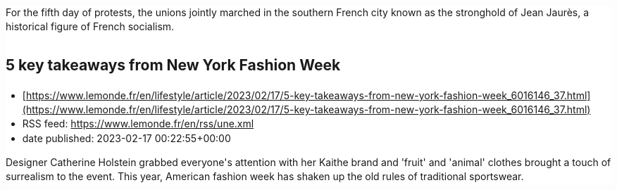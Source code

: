 For the fifth day of protests, the unions jointly marched in the southern French city known as the stronghold of Jean Jaurès, a historical figure of French socialism.

## 5 key takeaways from New York Fashion Week
 - [https://www.lemonde.fr/en/lifestyle/article/2023/02/17/5-key-takeaways-from-new-york-fashion-week_6016146_37.html](https://www.lemonde.fr/en/lifestyle/article/2023/02/17/5-key-takeaways-from-new-york-fashion-week_6016146_37.html)
 - RSS feed: https://www.lemonde.fr/en/rss/une.xml
 - date published: 2023-02-17 00:22:55+00:00

Designer Catherine Holstein grabbed everyone's attention with her Kaithe brand and 'fruit' and 'animal' clothes brought a touch of surrealism to the event. This year, American fashion week has shaken up the old rules of traditional sportswear.

